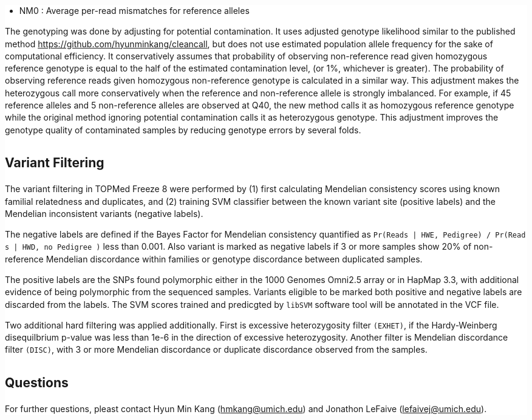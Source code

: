  * NM0 : Average per-read mismatches for reference alleles

The genotyping was done by adjusting for potential contamination. It uses adjusted genotype likelihood similar to the published method https://github.com/hyunminkang/cleancall, but does not use estimated population allele frequency for the sake of computational efficiency. It conservatively assumes that probability of observing non-reference read given homozygous reference genotype is equal to the half of the estimated contamination level, (or 1%, whichever is greater). The probability of observing reference reads given homozygous non-reference genotype is calculated in a similar way. This adjustment makes the heterozygous call more conservatively when the reference and non-reference allele is strongly imbalanced. For example, if 45 reference alleles and 5 non-reference alleles are observed at Q40, the new method calls it as homozygous reference genotype while the original method ignoring potential contamination calls it as heterozygous genotype. This adjustment improves the genotype quality of contaminated samples by reducing genotype errors by several folds.

Variant Filtering
-----------------
The variant filtering in TOPMed Freeze 8 were performed by (1) first calculating Mendelian consistency scores using known familial relatedness and duplicates, and (2) training SVM classifier between the known variant site (positive labels) and the Mendelian inconsistent variants (negative labels). 

The negative labels are defined if the Bayes Factor for Mendelian consistency quantified as ``Pr(Reads | HWE, Pedigree) / Pr(Reads | HWD, no Pedigree )`` less than 0.001. Also variant is marked as negative labels if 3 or more samples show 20% of non-reference Mendelian discordance within families or genotype discordance between duplicated samples.

The positive labels are the SNPs found polymorphic either in the 1000 Genomes Omni2.5 array or in HapMap 3.3, with additional evidence of being polymorphic from the sequenced samples. Variants eligible to be marked both positive and negative labels are discarded from the labels. The SVM scores trained and predicgted by ``libSVM`` software tool will be annotated in the VCF file. 

Two additional hard filtering was applied additionally. First is excessive heterozygosity filter ``(EXHET)``, if the Hardy-Weinberg disequilbrium p-value was less than 1e-6 in the direction of excessive heterozygosity. Another filter is Mendelian discordance filter ``(DISC)``, with 3 or more Mendelian discordance or duplicate discordance observed from the samples.

Questions
---------
For further questions, pleast contact Hyun Min Kang (hmkang@umich.edu) and Jonathon LeFaive (lefaivej@umich.edu).
